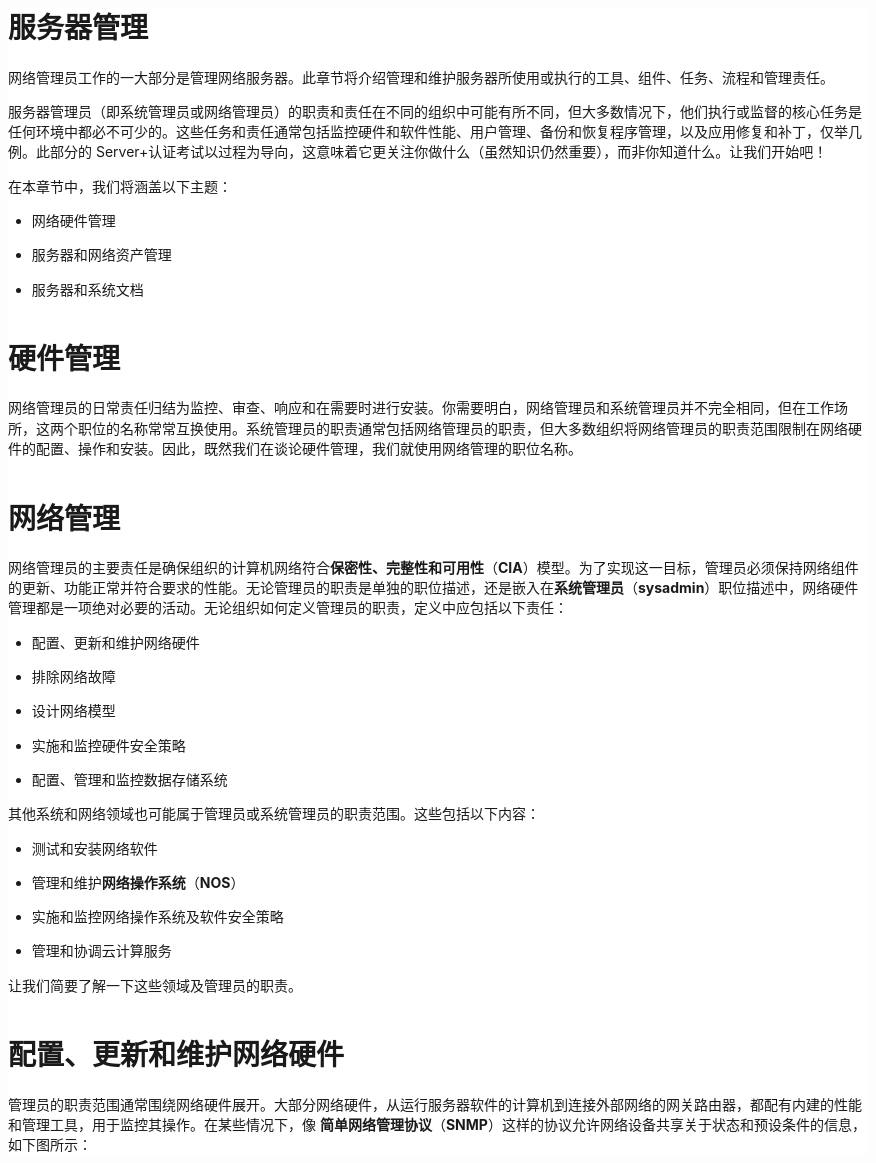 # 服务器管理

网络管理员工作的一大部分是管理网络服务器。此章节将介绍管理和维护服务器所使用或执行的工具、组件、任务、流程和管理责任。

服务器管理员（即系统管理员或网络管理员）的职责和责任在不同的组织中可能有所不同，但大多数情况下，他们执行或监督的核心任务是任何环境中都必不可少的。这些任务和责任通常包括监控硬件和软件性能、用户管理、备份和恢复程序管理，以及应用修复和补丁，仅举几例。此部分的 Server+认证考试以过程为导向，这意味着它更关注你做什么（虽然知识仍然重要），而非你知道什么。让我们开始吧！

在本章节中，我们将涵盖以下主题：

+   网络硬件管理

+   服务器和网络资产管理

+   服务器和系统文档

# 硬件管理

网络管理员的日常责任归结为监控、审查、响应和在需要时进行安装。你需要明白，网络管理员和系统管理员并不完全相同，但在工作场所，这两个职位的名称常常互换使用。系统管理员的职责通常包括网络管理员的职责，但大多数组织将网络管理员的职责范围限制在网络硬件的配置、操作和安装。因此，既然我们在谈论硬件管理，我们就使用网络管理的职位名称。

# 网络管理

网络管理员的主要责任是确保组织的计算机网络符合**保密性、完整性和可用性**（**CIA**）模型。为了实现这一目标，管理员必须保持网络组件的更新、功能正常并符合要求的性能。无论管理员的职责是单独的职位描述，还是嵌入在**系统管理员**（**sysadmin**）职位描述中，网络硬件管理都是一项绝对必要的活动。无论组织如何定义管理员的职责，定义中应包括以下责任：

+   配置、更新和维护网络硬件

+   排除网络故障

+   设计网络模型

+   实施和监控硬件安全策略

+   配置、管理和监控数据存储系统

其他系统和网络领域也可能属于管理员或系统管理员的职责范围。这些包括以下内容：

+   测试和安装网络软件

+   管理和维护**网络操作系统**（**NOS**）

+   实施和监控网络操作系统及软件安全策略

+   管理和协调云计算服务

让我们简要了解一下这些领域及管理员的职责。

# 配置、更新和维护网络硬件

管理员的职责范围通常围绕网络硬件展开。大部分网络硬件，从运行服务器软件的计算机到连接外部网络的网关路由器，都配有内建的性能和管理工具，用于监控其操作。在某些情况下，像 **简单网络管理协议**（**SNMP**）这样的协议允许网络设备共享关于状态和预设条件的信息，如下图所示：
